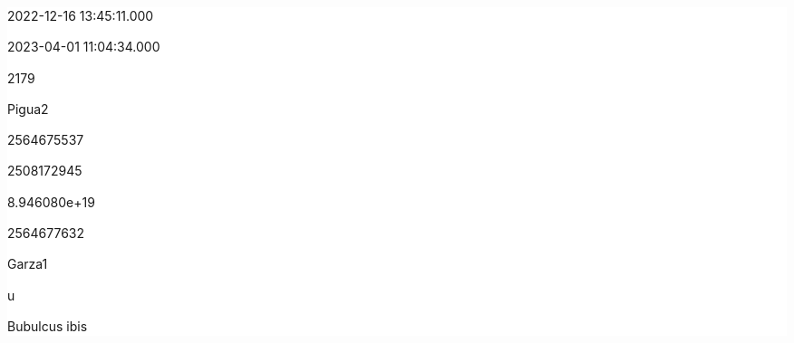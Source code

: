 </td>
<td style="text-align:left;width: 1.3cm; ">

2022-12-16 13:45:11.000

</td>
<td style="text-align:left;width: 1.3cm; ">

2023-04-01 11:04:34.000

</td>
<td style="text-align:right;width: 1.3cm; ">

2179

</td>
<td style="text-align:left;width: 1.3cm; ">

Pigua2

</td>
</tr>
<tr>
<td style="text-align:right;width: 1.3cm; ">

2564675537

</td>
<td style="text-align:right;width: 1.3cm; ">

2508172945

</td>
<td style="text-align:right;width: 1.3cm; ">

8.946080e+19

</td>
<td style="text-align:right;width: 1.3cm; ">

2564677632

</td>
<td style="text-align:left;width: 1.3cm; ">
</td>
<td style="text-align:left;width: 1.3cm; ">

Garza1

</td>
<td style="text-align:left;width: 1.3cm; ">
</td>
<td style="text-align:left;width: 1.3cm; ">

u

</td>
<td style="text-align:left;width: 1.3cm; ">

Bubulcus ibis
